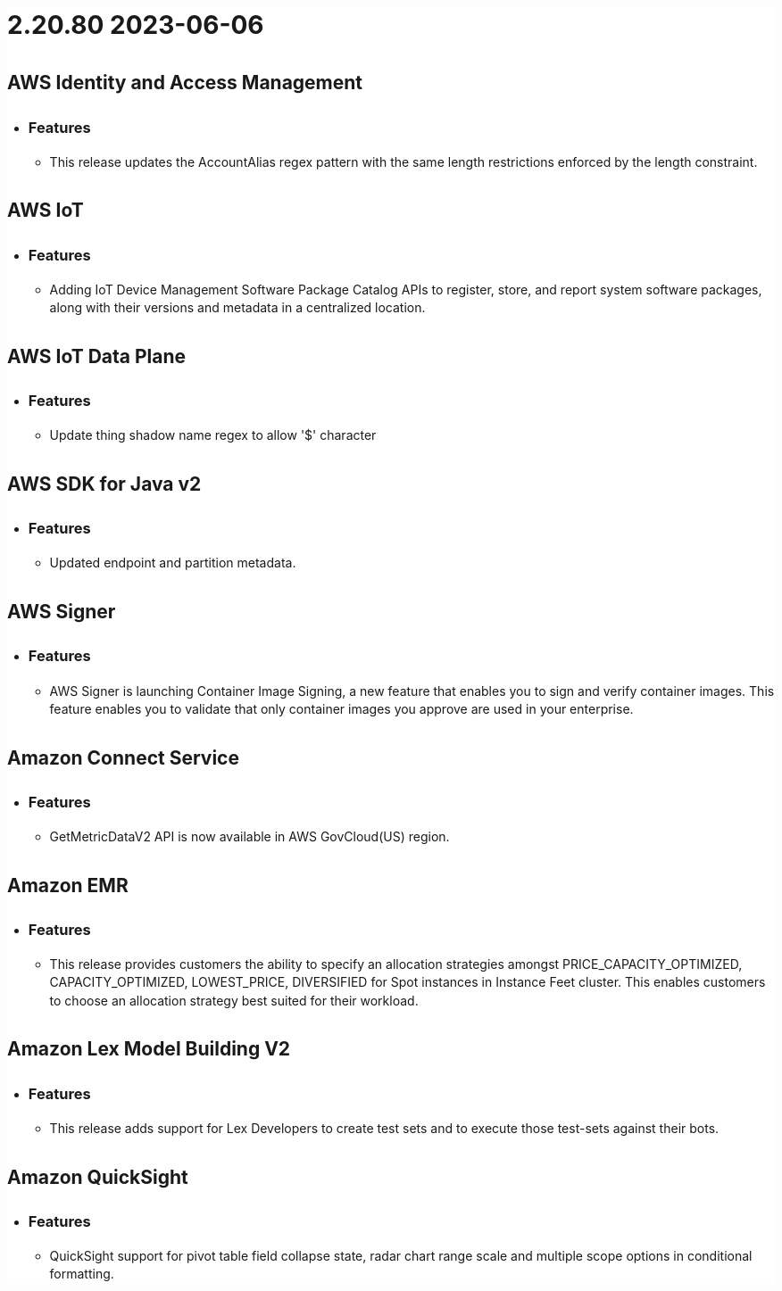 # __2.20.80__ __2023-06-06__
## __AWS Identity and Access Management__
  - ### Features
    - This release updates the AccountAlias regex pattern with the same length restrictions enforced by the length constraint.

## __AWS IoT__
  - ### Features
    - Adding IoT Device Management Software Package Catalog APIs to register, store, and report system software packages, along with their versions and metadata in a centralized location.

## __AWS IoT Data Plane__
  - ### Features
    - Update thing shadow name regex to allow '$' character

## __AWS SDK for Java v2__
  - ### Features
    - Updated endpoint and partition metadata.

## __AWS Signer__
  - ### Features
    - AWS Signer is launching Container Image Signing, a new feature that enables you to sign and verify container images. This feature enables you to validate that only container images you approve are used in your enterprise.

## __Amazon Connect Service__
  - ### Features
    - GetMetricDataV2 API is now available in AWS GovCloud(US) region.

## __Amazon EMR__
  - ### Features
    - This release provides customers the ability to specify an allocation strategies amongst PRICE_CAPACITY_OPTIMIZED, CAPACITY_OPTIMIZED, LOWEST_PRICE, DIVERSIFIED for Spot instances in Instance Feet cluster. This enables customers to choose an allocation strategy best suited for their workload.

## __Amazon Lex Model Building V2__
  - ### Features
    - This release adds support for Lex Developers to create test sets and to execute those test-sets against their bots.

## __Amazon QuickSight__
  - ### Features
    - QuickSight support for pivot table field collapse state, radar chart range scale and multiple scope options in conditional formatting.
